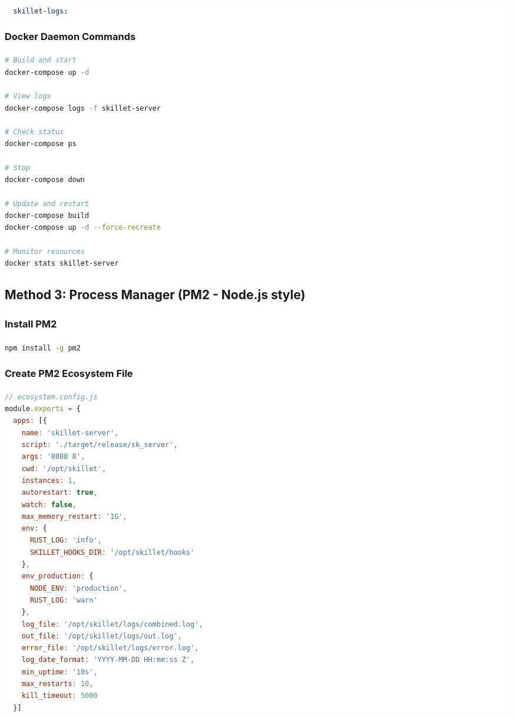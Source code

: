 ```yaml
  skillet-logs:
```

### Docker Daemon Commands

```bash
# Build and start
docker-compose up -d

# View logs
docker-compose logs -f skillet-server

# Check status
docker-compose ps

# Stop
docker-compose down

# Update and restart
docker-compose build
docker-compose up -d --force-recreate

# Monitor resources
docker stats skillet-server
```

## Method 3: Process Manager (PM2 - Node.js style)

### Install PM2

```bash
npm install -g pm2
```

### Create PM2 Ecosystem File

```javascript
// ecosystem.config.js
module.exports = {
  apps: [{
    name: 'skillet-server',
    script: './target/release/sk_server',
    args: '8080 8',
    cwd: '/opt/skillet',
    instances: 1,
    autorestart: true,
    watch: false,
    max_memory_restart: '1G',
    env: {
      RUST_LOG: 'info',
      SKILLET_HOOKS_DIR: '/opt/skillet/hooks'
    },
    env_production: {
      NODE_ENV: 'production',
      RUST_LOG: 'warn'
    },
    log_file: '/opt/skillet/logs/combined.log',
    out_file: '/opt/skillet/logs/out.log',
    error_file: '/opt/skillet/logs/error.log',
    log_date_format: 'YYYY-MM-DD HH:mm:ss Z',
    min_uptime: '10s',
    max_restarts: 10,
    kill_timeout: 5000
  }]
```